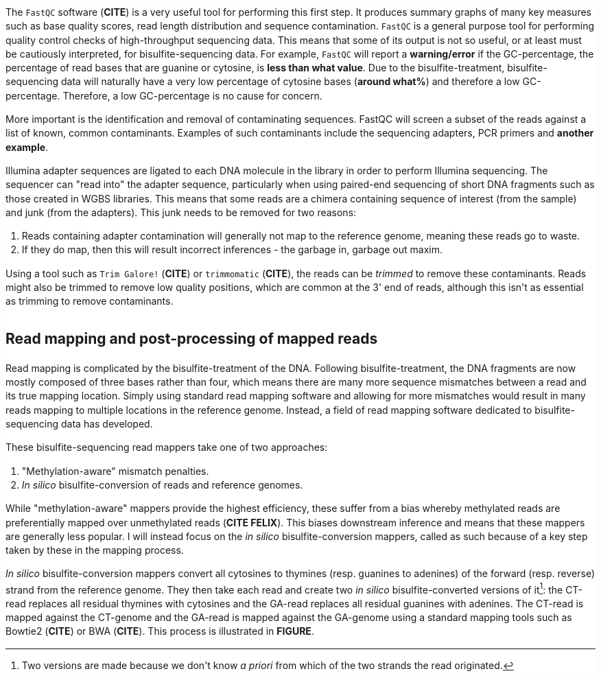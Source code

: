 The `FastQC` software (__CITE__) is a very useful tool for performing this first step. It produces summary graphs of many key measures such as base quality scores, read length distribution and sequence contamination. `FastQC` is a general purpose tool for performing quality control checks of high-throughput sequencing data. This means that some of its output is not so useful, or at least must be cautiously interpreted, for bisulfite-sequencing data. For example, `FastQC` will report a __warning/error__ if the GC-percentage, the percentage of read bases that are guanine or cytosine, is __less than what value__. Due to the bisulfite-treatment, bisulfite-sequencing data will naturally have a very low percentage of cytosine bases (__around what%__) and therefore a low GC-percentage. Therefore, a low GC-percentage is no cause for concern.

More important is the identification and removal of contaminating sequences. FastQC will screen a subset of the reads against a list of known, common contaminants. Examples of such contaminants include the sequencing adapters, PCR primers and __another example__.

Illumina adapter sequences are ligated to each DNA molecule in the library in order to perform Illumina sequencing. The sequencer can "read into" the adapter sequence, particularly when using paired-end sequencing of short DNA fragments such as those created in WGBS libraries. This means that some reads are a chimera containing sequence of interest (from the sample) and junk (from the adapters). This junk needs to be removed for two reasons:

1. Reads containing adapter contamination will generally not map to the reference genome, meaning these reads go to waste.
2. If they do map, then this will result incorrect inferences - the garbage in, garbage out maxim.

Using a tool such as `Trim Galore!` (__CITE__) or `trimmomatic` (__CITE__), the reads can be _trimmed_ to remove these contaminants. Reads might also be trimmed to remove low quality positions, which are common at the 3' end of reads, although this isn't as essential as trimming to remove contaminants.

## Read mapping and post-processing of mapped reads
Read mapping is complicated by the bisulfite-treatment of the DNA. Following bisulfite-treatment, the DNA fragments are now mostly composed of three bases rather than four, which means there are many more sequence mismatches between a read and its true mapping location. Simply using standard read mapping software and allowing for more mismatches would result in many reads mapping to multiple locations in the reference genome. Instead, a field of read mapping software dedicated to bisulfite-sequencing data has developed.

These bisulfite-sequencing read mappers take one of two approaches:

1. "Methylation-aware" mismatch penalties.
2. _In silico_ bisulfite-conversion of reads and reference genomes.

While "methylation-aware" mappers provide the highest efficiency, these suffer from a bias whereby methylated reads are preferentially mapped over unmethylated reads (__CITE FELIX__). This biases downstream inference and means that these mappers are generally less popular. I will instead focus on the _in silico_ bisulfite-conversion mappers, called as such because of a key step taken by these in the mapping process.

_In silico_ bisulfite-conversion mappers convert all cytosines to thymines (resp. guanines to adenines) of the forward (resp. reverse) strand from the reference genome. They then take each read and create two _in silico_ bisulfite-converted versions of it[^2_reads]: the CT-read replaces all residual thymines with cytosines and the GA-read replaces all residual guanines with adenines. The CT-read is mapped against the CT-genome and the GA-read is mapped against the GA-genome using a standard mapping tools such as Bowtie2 (__CITE__) or BWA (__CITE__). This process is illustrated in __FIGURE__.


[^2_reads]: Two versions are made because we don't know _a priori_ from which of the two strands the read originated.
[^pcr_dup]: The distinction between possible PCR duplicates and true PCR duplicates is rarely made, probably because the phrase is so clunky. Possible PCR duplicates are almost always referred to as PCR duplicates with the implicit assumption that the reader is aware that these very likely include falst positive calls. Consistent with the literature, I will use the term PCR duplicates when I refer to reads identified as PCR duplicates by some software. I will use _true_ PCR duplicates when I need to distinguish the two concepts.
[^pcr_fragment_length]: For single-end data, the "fragment length" in these calculations is the read length.
[^bq_mbias]: This is very often the case since the 3' end of reads are typically of lower quality and also frequently suffer from M-bias.
[^cigar]: Many downstream tools, including the current version of `comethylation`, do not properly handle the information in the `CIGAR` string, particularly for soft-clipped reads. The current version of `comethylation` will skip a read (with a warning) that contains a `I` (insertion), `D` (deletion), `S` (soft-clip) or `H` (hard-clip). __FIX THIS__. This is a shortfall of the downstream tools and not of aligner-based clipping _per se_, but is nonetheless an issue in practice. __TODO: Update what changes are made to `comethylation`. The `bwa-meth` and `LAST` alignment software both perform well without pre-trimming of reads because they can soft-clip reads on the fly whereas other bisulfite-sequencing aligners, such as `Bismark`, cannot soft-clip reads and so require that reads are pre-trimmed (__CITE `bwa-meth` pre-print or paper__).__
[^read_trimming]: Generally, this would also require that methylation calling is performed separately on each read length because most methylation callers are unable to deal with different M-bias profiles for different read lengths.
[^read.mbias]: `read.mbias` reads in the `M-bias` files produced by `Bismark` and returns these as a `data.frame`.
[^plot.mbias]: `plot.mbias` creates a plot of M-bias stratified by the methylation type and, if the data are paired-end, whether the read is `read_1` or `read_2`.
[^no_call]: A third possibility is making the call that the "methylation locus" is not in fact a methylation locus. For example, if the sequenced base at a cytosine in the reference sequence is an _A_ or a _G_ then this may be evidence that the position is not in fact a methylation locus.
[^bismark_methylation_extractor]: `Bismark` also includes a program called `bismark_methylation_extractor`, which, as the name suggests, extracts the methylation calls from the `SAM/BAM` file. So while `Bismark` performs methylation calling as part of the alignment, a secondary step using `bismark_methylation_extractor` or `comethylation` is required to make use of the methylation calls.
[^Lister_2013]: It is worth noting that this idea was not used in the analysis of WGBS data from more recent paper from the same group \citep{Lister:2013et}.
[^nominal_fdr]: \citet{Lister:2008bh} used an FDR-adjusted P-value cutoff of $0.05$; \citet{Lister:2009hy} used an FDR-adjusted P-value cutoff of $0.01$.
[^cell_passaging]: In the case of IMR90 cell line, the first replicate, IMR90_r1, underwent 4 cell passages and the second replicate, IMR90_r2, underwent 5 cell passages. In the caase of the H1 cell line, the first replicate, H1_r1, underwent 25 passages in the first media and 9 passages in the second media, and the second replicate, H1_r2, underwent 27 passages in the first media and 5 passages in the second media.
[^2x2]: I'd argue that this is a two-sample experiment rather than a two-group experiment since each group has $n = 1$.